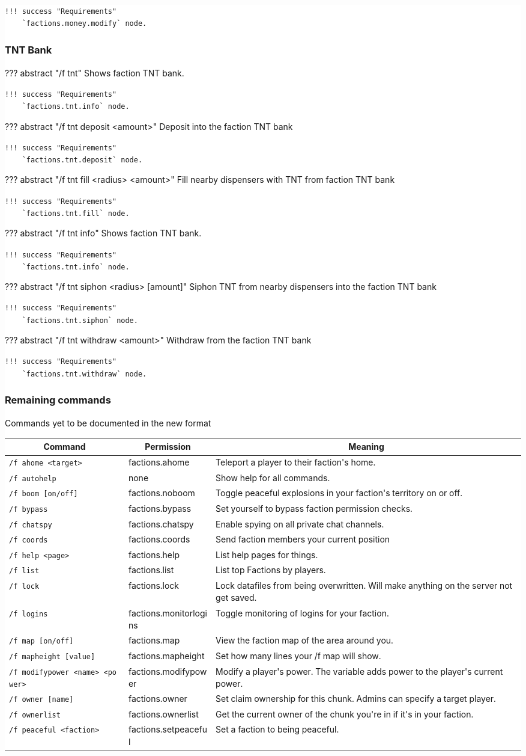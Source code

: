     !!! success "Requirements"
        `factions.money.modify` node.

### TNT Bank

??? abstract "/f tnt"
    Shows faction TNT bank.

    !!! success "Requirements"
        `factions.tnt.info` node.

??? abstract "/f tnt deposit &lt;amount&gt;"
    Deposit into the faction TNT bank

    !!! success "Requirements"
        `factions.tnt.deposit` node.

??? abstract "/f tnt fill &lt;radius&gt; &lt;amount&gt;"
    Fill nearby dispensers with TNT from faction TNT bank

    !!! success "Requirements"
        `factions.tnt.fill` node.

??? abstract "/f tnt info"
    Shows faction TNT bank.

    !!! success "Requirements"
        `factions.tnt.info` node.

??? abstract "/f tnt siphon &lt;radius&gt; [amount]"
    Siphon TNT from nearby dispensers into the faction TNT bank

    !!! success "Requirements"
        `factions.tnt.siphon` node.

??? abstract "/f tnt withdraw &lt;amount&gt;"
    Withdraw from the faction TNT bank

    !!! success "Requirements"
        `factions.tnt.withdraw` node.

### Remaining commands

Commands yet to be documented in the new format

Command | Permission | Meaning
--- | --- | ---
`/f ahome <target>` | factions.ahome | Teleport a player to their faction's home.
`/f autohelp` | none | Show help for all commands.
`/f boom [on/off]` | factions.noboom | Toggle peaceful explosions in your faction's territory on or off.
`/f bypass` | factions.bypass | Set yourself to bypass faction permission checks.
`/f chatspy` | factions.chatspy | Enable spying on all private chat channels.
`/f coords` | factions.coords | Send faction members your current position
`/f help <page>` | factions.help | List help pages for things.
`/f list` | factions.list | List top Factions by players.
`/f lock` | factions.lock | Lock datafiles from being overwritten. Will make anything on the server not get saved.
`/f logins` | factions.monitorlogins | Toggle monitoring of logins for your faction.
`/f map [on/off]` | factions.map | View the faction map of the area around you.
`/f mapheight [value]` | factions.mapheight | Set how many lines your /f map will show.
`/f modifypower <name> <power>` | factions.modifypower | Modify a player's power. The <power> variable adds power to the player's current power.
`/f owner [name]` | factions.owner | Set claim ownership for this chunk. Admins can specify a target player.
`/f ownerlist` | factions.ownerlist | Get the current owner of the chunk you're in if it's in your faction.
`/f peaceful <faction>` | factions.setpeaceful | Set a faction to being peaceful.